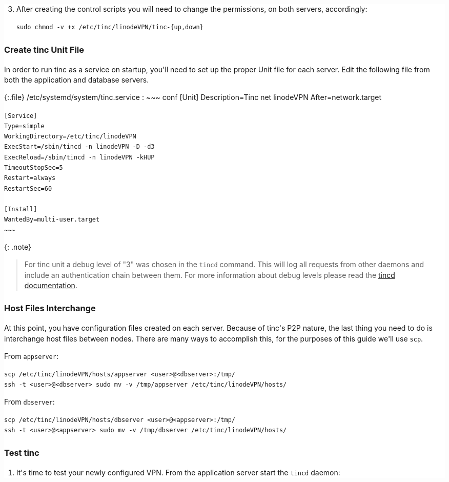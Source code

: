 3.  After creating the control scripts you will need to change the permissions, on both servers, accordingly:

        sudo chmod -v +x /etc/tinc/linodeVPN/tinc-{up,down}

### Create tinc Unit File

In order to run tinc as a service on startup, you'll need to set up the proper Unit file for each server. Edit the following file from both the application and database servers.

{:.file}
/etc/systemd/system/tinc.service
:   ~~~ conf
    [Unit]
    Description=Tinc net linodeVPN
    After=network.target

    [Service]
    Type=simple
    WorkingDirectory=/etc/tinc/linodeVPN
    ExecStart=/sbin/tincd -n linodeVPN -D -d3
    ExecReload=/sbin/tincd -n linodeVPN -kHUP
    TimeoutStopSec=5
    Restart=always
    RestartSec=60

    [Install]
    WantedBy=multi-user.target
    ~~~

{: .note}
>
>For tinc unit a debug level of "3" was chosen in the `tincd` command. This will log all requests from other daemons and include an authentication chain between them. For more information about debug levels please read the [tincd documentation](https://www.tinc-vpn.org/documentation/tincd.8).

### Host Files Interchange

At this point, you have configuration files created on each server. Because of tinc's P2P nature, the last thing you need to do is interchange host files between nodes. There are many ways to accomplish this, for the purposes of this guide we'll use `scp`.

From `appserver`:

    scp /etc/tinc/linodeVPN/hosts/appserver <user>@<dbserver>:/tmp/
    ssh -t <user>@<dbserver> sudo mv -v /tmp/appserver /etc/tinc/linodeVPN/hosts/

From `dbserver`:

    scp /etc/tinc/linodeVPN/hosts/dbserver <user>@<appserver>:/tmp/
    ssh -t <user>@<appserver> sudo mv -v /tmp/dbserver /etc/tinc/linodeVPN/hosts/

### Test tinc

1.  It's time to test your newly configured VPN. From the application server start the `tincd` daemon:
